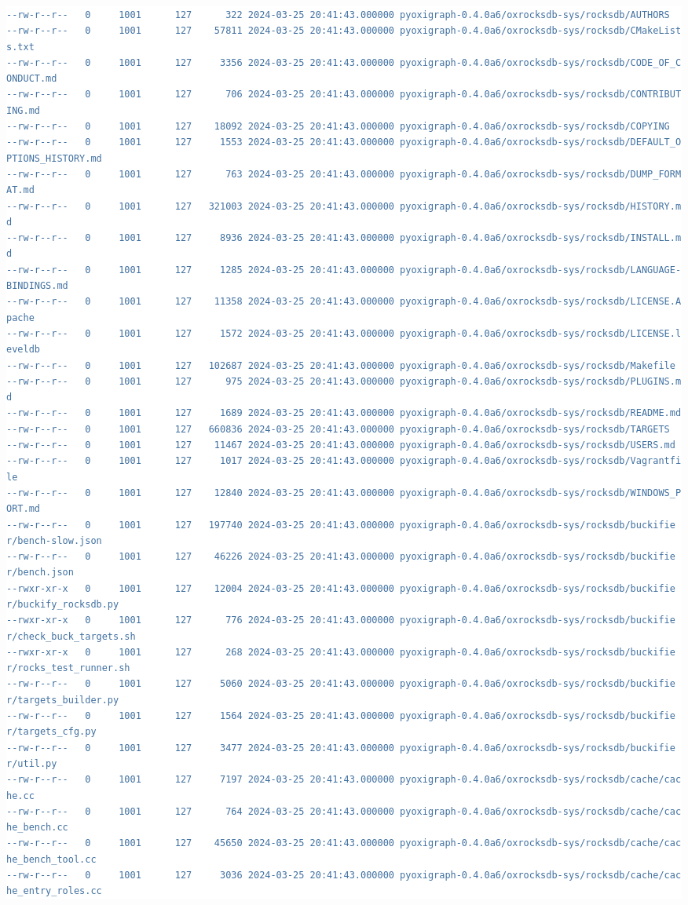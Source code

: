 ```diff
--rw-r--r--   0     1001      127      322 2024-03-25 20:41:43.000000 pyoxigraph-0.4.0a6/oxrocksdb-sys/rocksdb/AUTHORS
--rw-r--r--   0     1001      127    57811 2024-03-25 20:41:43.000000 pyoxigraph-0.4.0a6/oxrocksdb-sys/rocksdb/CMakeLists.txt
--rw-r--r--   0     1001      127     3356 2024-03-25 20:41:43.000000 pyoxigraph-0.4.0a6/oxrocksdb-sys/rocksdb/CODE_OF_CONDUCT.md
--rw-r--r--   0     1001      127      706 2024-03-25 20:41:43.000000 pyoxigraph-0.4.0a6/oxrocksdb-sys/rocksdb/CONTRIBUTING.md
--rw-r--r--   0     1001      127    18092 2024-03-25 20:41:43.000000 pyoxigraph-0.4.0a6/oxrocksdb-sys/rocksdb/COPYING
--rw-r--r--   0     1001      127     1553 2024-03-25 20:41:43.000000 pyoxigraph-0.4.0a6/oxrocksdb-sys/rocksdb/DEFAULT_OPTIONS_HISTORY.md
--rw-r--r--   0     1001      127      763 2024-03-25 20:41:43.000000 pyoxigraph-0.4.0a6/oxrocksdb-sys/rocksdb/DUMP_FORMAT.md
--rw-r--r--   0     1001      127   321003 2024-03-25 20:41:43.000000 pyoxigraph-0.4.0a6/oxrocksdb-sys/rocksdb/HISTORY.md
--rw-r--r--   0     1001      127     8936 2024-03-25 20:41:43.000000 pyoxigraph-0.4.0a6/oxrocksdb-sys/rocksdb/INSTALL.md
--rw-r--r--   0     1001      127     1285 2024-03-25 20:41:43.000000 pyoxigraph-0.4.0a6/oxrocksdb-sys/rocksdb/LANGUAGE-BINDINGS.md
--rw-r--r--   0     1001      127    11358 2024-03-25 20:41:43.000000 pyoxigraph-0.4.0a6/oxrocksdb-sys/rocksdb/LICENSE.Apache
--rw-r--r--   0     1001      127     1572 2024-03-25 20:41:43.000000 pyoxigraph-0.4.0a6/oxrocksdb-sys/rocksdb/LICENSE.leveldb
--rw-r--r--   0     1001      127   102687 2024-03-25 20:41:43.000000 pyoxigraph-0.4.0a6/oxrocksdb-sys/rocksdb/Makefile
--rw-r--r--   0     1001      127      975 2024-03-25 20:41:43.000000 pyoxigraph-0.4.0a6/oxrocksdb-sys/rocksdb/PLUGINS.md
--rw-r--r--   0     1001      127     1689 2024-03-25 20:41:43.000000 pyoxigraph-0.4.0a6/oxrocksdb-sys/rocksdb/README.md
--rw-r--r--   0     1001      127   660836 2024-03-25 20:41:43.000000 pyoxigraph-0.4.0a6/oxrocksdb-sys/rocksdb/TARGETS
--rw-r--r--   0     1001      127    11467 2024-03-25 20:41:43.000000 pyoxigraph-0.4.0a6/oxrocksdb-sys/rocksdb/USERS.md
--rw-r--r--   0     1001      127     1017 2024-03-25 20:41:43.000000 pyoxigraph-0.4.0a6/oxrocksdb-sys/rocksdb/Vagrantfile
--rw-r--r--   0     1001      127    12840 2024-03-25 20:41:43.000000 pyoxigraph-0.4.0a6/oxrocksdb-sys/rocksdb/WINDOWS_PORT.md
--rw-r--r--   0     1001      127   197740 2024-03-25 20:41:43.000000 pyoxigraph-0.4.0a6/oxrocksdb-sys/rocksdb/buckifier/bench-slow.json
--rw-r--r--   0     1001      127    46226 2024-03-25 20:41:43.000000 pyoxigraph-0.4.0a6/oxrocksdb-sys/rocksdb/buckifier/bench.json
--rwxr-xr-x   0     1001      127    12004 2024-03-25 20:41:43.000000 pyoxigraph-0.4.0a6/oxrocksdb-sys/rocksdb/buckifier/buckify_rocksdb.py
--rwxr-xr-x   0     1001      127      776 2024-03-25 20:41:43.000000 pyoxigraph-0.4.0a6/oxrocksdb-sys/rocksdb/buckifier/check_buck_targets.sh
--rwxr-xr-x   0     1001      127      268 2024-03-25 20:41:43.000000 pyoxigraph-0.4.0a6/oxrocksdb-sys/rocksdb/buckifier/rocks_test_runner.sh
--rw-r--r--   0     1001      127     5060 2024-03-25 20:41:43.000000 pyoxigraph-0.4.0a6/oxrocksdb-sys/rocksdb/buckifier/targets_builder.py
--rw-r--r--   0     1001      127     1564 2024-03-25 20:41:43.000000 pyoxigraph-0.4.0a6/oxrocksdb-sys/rocksdb/buckifier/targets_cfg.py
--rw-r--r--   0     1001      127     3477 2024-03-25 20:41:43.000000 pyoxigraph-0.4.0a6/oxrocksdb-sys/rocksdb/buckifier/util.py
--rw-r--r--   0     1001      127     7197 2024-03-25 20:41:43.000000 pyoxigraph-0.4.0a6/oxrocksdb-sys/rocksdb/cache/cache.cc
--rw-r--r--   0     1001      127      764 2024-03-25 20:41:43.000000 pyoxigraph-0.4.0a6/oxrocksdb-sys/rocksdb/cache/cache_bench.cc
--rw-r--r--   0     1001      127    45650 2024-03-25 20:41:43.000000 pyoxigraph-0.4.0a6/oxrocksdb-sys/rocksdb/cache/cache_bench_tool.cc
--rw-r--r--   0     1001      127     3036 2024-03-25 20:41:43.000000 pyoxigraph-0.4.0a6/oxrocksdb-sys/rocksdb/cache/cache_entry_roles.cc
```